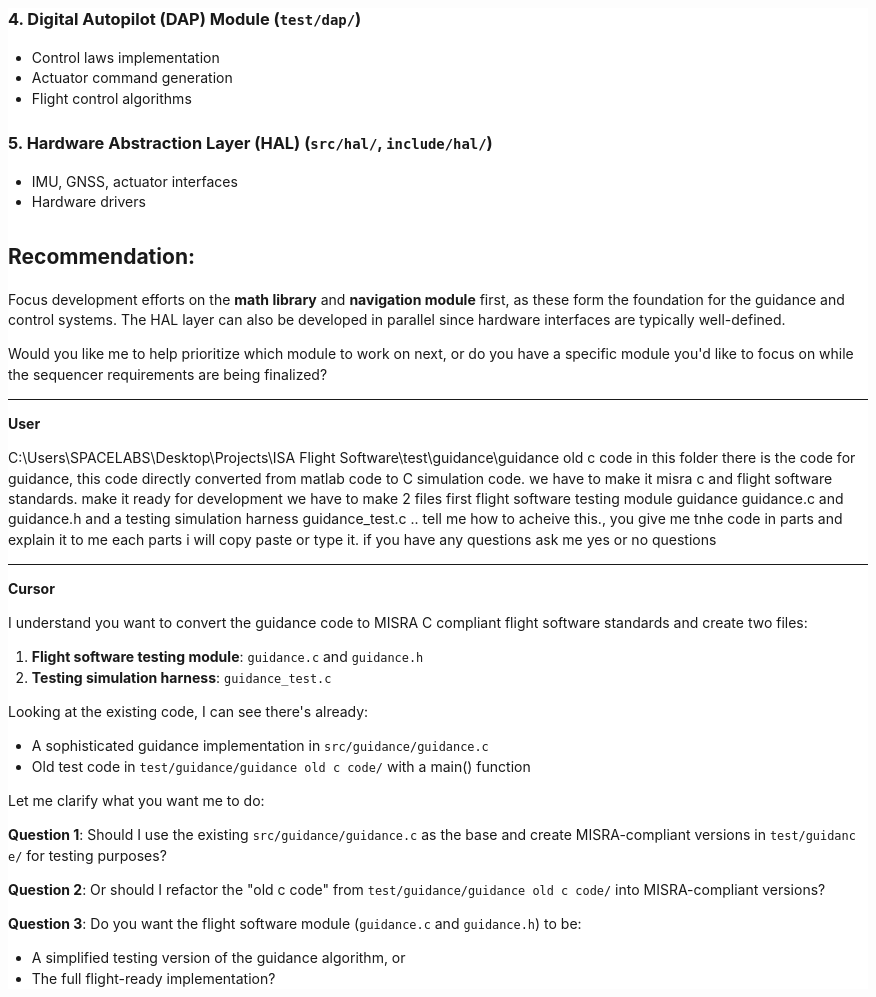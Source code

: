 ### 4. **Digital Autopilot (DAP) Module** (`test/dap/`)
- Control laws implementation
- Actuator command generation
- Flight control algorithms

### 5. **Hardware Abstraction Layer (HAL)** (`src/hal/`, `include/hal/`)
- IMU, GNSS, actuator interfaces
- Hardware drivers

## Recommendation:

Focus development efforts on the **math library** and **navigation module** first, as these form the foundation for the guidance and control systems. The HAL layer can also be developed in parallel since hardware interfaces are typically well-defined.

Would you like me to help prioritize which module to work on next, or do you have a specific module you'd like to focus on while the sequencer requirements are being finalized?

---

**User**

C:\Users\SPACELABS\Desktop\Projects\ISA Flight Software\test\guidance\guidance old c code in this folder there is the code for guidance, this code directly converted from matlab code to C simulation code. we have to make it misra c and flight software standards. make it ready for development we have to make 2 files first flight software testing module guidance guidance.c and guidance.h and a testing simulation harness guidance_test.c .. tell me how to acheive this., you give me tnhe code in parts and explain it to me each parts i will copy paste or type it. if you have any questions ask me yes or no questions

---

**Cursor**

I understand you want to convert the guidance code to MISRA C compliant flight software standards and create two files:

1. **Flight software testing module**: `guidance.c` and `guidance.h` 
2. **Testing simulation harness**: `guidance_test.c`

Looking at the existing code, I can see there's already:
- A sophisticated guidance implementation in `src/guidance/guidance.c`
- Old test code in `test/guidance/guidance old c code/` with a main() function

Let me clarify what you want me to do:

**Question 1**: Should I use the existing `src/guidance/guidance.c` as the base and create MISRA-compliant versions in `test/guidance/` for testing purposes?

**Question 2**: Or should I refactor the "old c code" from `test/guidance/guidance old c code/` into MISRA-compliant versions?

**Question 3**: Do you want the flight software module (`guidance.c` and `guidance.h`) to be:
- A simplified testing version of the guidance algorithm, or
- The full flight-ready implementation?
